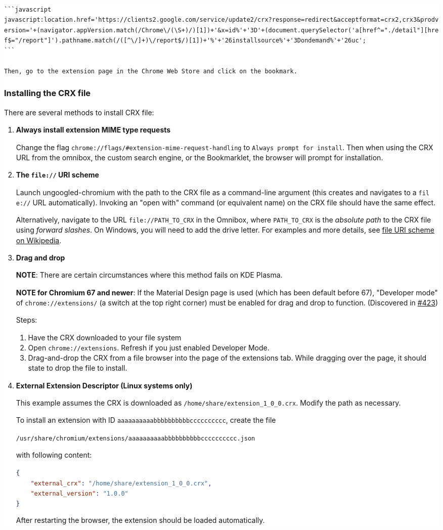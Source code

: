 	```javascript
	javascript:location.href='https://clients2.google.com/service/update2/crx?response=redirect&acceptformat=crx2,crx3&prodversion='+(navigator.appVersion.match(/Chrome\/(\S+)/)[1])+'&x=id%'+'3D'+(document.querySelector('a[href^="./detail"][href$="/report"]').pathname.match(/([^\/]+)\/report$/)[1])+'%'+'26installsource%'+'3Dondemand%'+'26uc';
	```

	Then, go to the extension page in the Chrome Web Store and click on the bookmark.

### Installing the CRX file

There are several methods to install CRX file:

1. **Always install extension MIME type requests**

    Change the flag `chrome://flags/#extension-mime-request-handling` to `Always prompt for install`. Then when using the CRX URL from the omnibox, the custom search engine, or the Bookmarklet, the browser will prompt for installation.

2. **The `file://` URI scheme**

    Launch ungoogled-chromium with the path to the CRX file as a command-line argument (this creates and navigates to a `file://` URL automatically). Invoking an "open with" command (or equivalent name) on the CRX file should have the same effect.

    Alternatively, navigate to the URL `file://PATH_TO_CRX` in the Omnibox, where `PATH_TO_CRX` is the *absolute path* to the CRX file using *forward slashes*. On Windows, you will need to add the drive letter. For examples and more details, see [file URI scheme on Wikipedia](https://en.wikipedia.org/wiki/File_URI_scheme).

3. **Drag and drop**

    **NOTE**: There are certain circumstances where this method fails on KDE Plasma.

    **NOTE for Chromium 67 and newer**: If the Material Design page is used (which has been default before 67), "Developer mode" of `chrome://extensions/` (a switch at the top right corner) must be enabled for drag and drop to function. (Discovered in [#423](https://github.com/ungoogled-software/ungoogled-chromium/issues/423))

    Steps:

    1. Have the CRX downloaded to your file system
    2. Open `chrome://extensions`.  Refresh if you just enabled Developer Mode.
    3. Drag-and-drop the CRX from a file browser into the page of the extensions tab. While dragging over the page, it should state to drop the file to install.

4. **External Extension Descriptor (Linux systems only)**

    This example assumes the CRX is downloaded as `/home/share/extension_1_0_0.crx`. Modify the path as necessary.

    To install an extension with ID `aaaaaaaaaabbbbbbbbbbcccccccccc`, create the file

    `/usr/share/chromium/extensions/aaaaaaaaaabbbbbbbbbbcccccccccc.json`

    with following content:
    ```json
    {
        "external_crx": "/home/share/extension_1_0_0.crx",
        "external_version": "1.0.0"
    }
    ```
    After restarting the browser, the extension should be loaded automatically.
